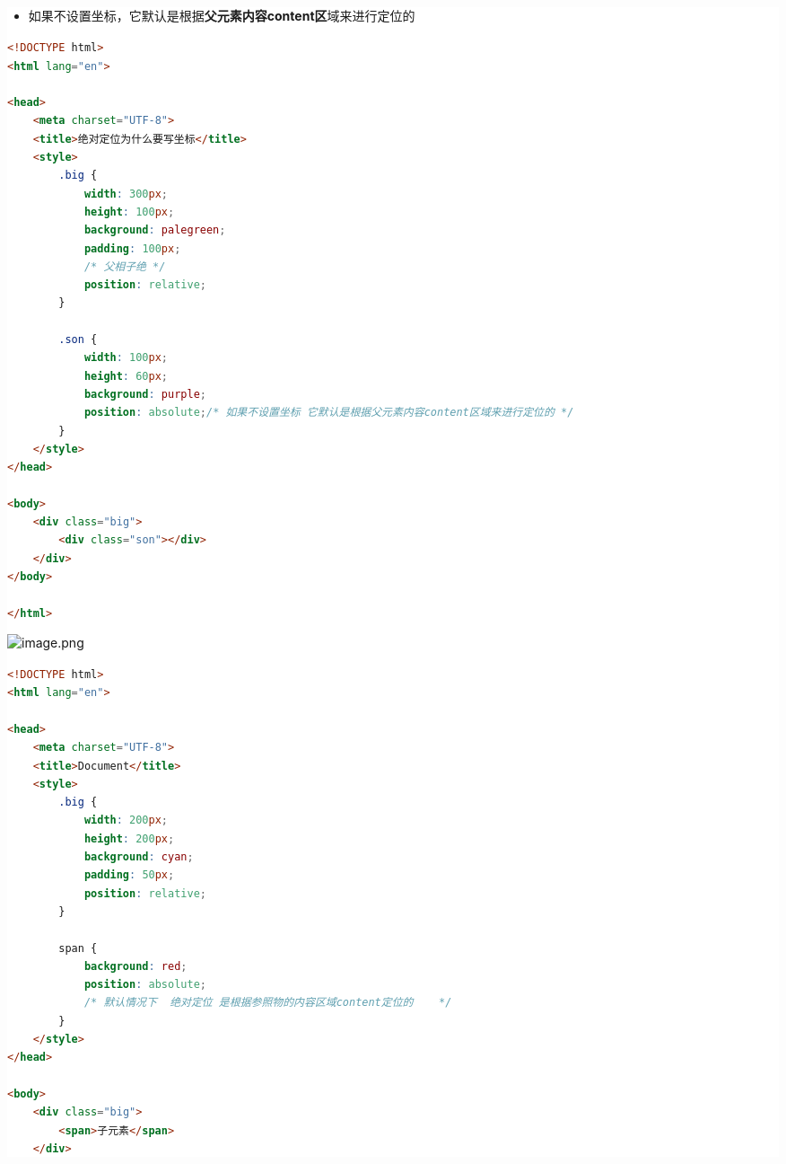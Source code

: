 - 如果不设置坐标，它默认是根据**父元素内容content区**域来进行定位的
```html
<!DOCTYPE html>
<html lang="en">

<head>
    <meta charset="UTF-8">
    <title>绝对定位为什么要写坐标</title>
    <style>
        .big {
            width: 300px;
            height: 100px;
            background: palegreen;
            padding: 100px;
            /* 父相子绝 */
            position: relative;
        }

        .son {
            width: 100px;
            height: 60px;
            background: purple;
            position: absolute;/* 如果不设置坐标 它默认是根据父元素内容content区域来进行定位的 */
        }
    </style>
</head>

<body>
    <div class="big">
        <div class="son"></div>
    </div>
</body>

</html>
```
![image.png](https://cdn.nlark.com/yuque/0/2022/png/25380982/1648791238751-54438bd6-44e9-4263-9e3c-d33a6deb49fd.png#clientId=ubaa09af9-da9b-4&from=paste&height=233&id=u240e134a&originHeight=395&originWidth=630&originalType=binary&ratio=1&rotation=0&showTitle=false&size=17308&status=done&style=stroke&taskId=u1269a616-5451-4700-bf75-5f93cc51699&title=&width=371)
```html
<!DOCTYPE html>
<html lang="en">

<head>
    <meta charset="UTF-8">
    <title>Document</title>
    <style>
        .big {
            width: 200px;
            height: 200px;
            background: cyan;
            padding: 50px;
            position: relative;
        }

        span {
            background: red;
            position: absolute;
            /* 默认情况下  绝对定位 是根据参照物的内容区域content定位的    */
        }
    </style>
</head>

<body>
    <div class="big">
        <span>子元素</span>
    </div>
```
